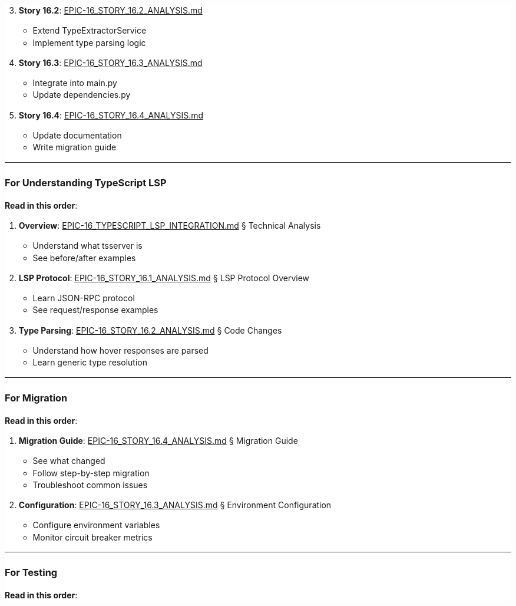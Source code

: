 3. **Story 16.2**: [EPIC-16_STORY_16.2_ANALYSIS.md](EPIC-16_STORY_16.2_ANALYSIS.md)
   - Extend TypeExtractorService
   - Implement type parsing logic

4. **Story 16.3**: [EPIC-16_STORY_16.3_ANALYSIS.md](EPIC-16_STORY_16.3_ANALYSIS.md)
   - Integrate into main.py
   - Update dependencies.py

5. **Story 16.4**: [EPIC-16_STORY_16.4_ANALYSIS.md](EPIC-16_STORY_16.4_ANALYSIS.md)
   - Update documentation
   - Write migration guide

---

### For Understanding TypeScript LSP

**Read in this order**:

1. **Overview**: [EPIC-16_TYPESCRIPT_LSP_INTEGRATION.md](EPIC-16_TYPESCRIPT_LSP_INTEGRATION.md) § Technical Analysis
   - Understand what tsserver is
   - See before/after examples

2. **LSP Protocol**: [EPIC-16_STORY_16.1_ANALYSIS.md](EPIC-16_STORY_16.1_ANALYSIS.md) § LSP Protocol Overview
   - Learn JSON-RPC protocol
   - See request/response examples

3. **Type Parsing**: [EPIC-16_STORY_16.2_ANALYSIS.md](EPIC-16_STORY_16.2_ANALYSIS.md) § Code Changes
   - Understand how hover responses are parsed
   - Learn generic type resolution

---

### For Migration

**Read in this order**:

1. **Migration Guide**: [EPIC-16_STORY_16.4_ANALYSIS.md](EPIC-16_STORY_16.4_ANALYSIS.md) § Migration Guide
   - See what changed
   - Follow step-by-step migration
   - Troubleshoot common issues

2. **Configuration**: [EPIC-16_STORY_16.3_ANALYSIS.md](EPIC-16_STORY_16.3_ANALYSIS.md) § Environment Configuration
   - Configure environment variables
   - Monitor circuit breaker metrics

---

### For Testing

**Read in this order**:

